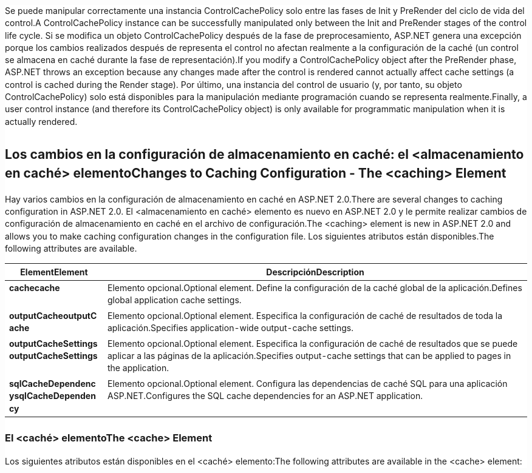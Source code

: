 <span data-ttu-id="7c5c4-265">Se puede manipular correctamente una instancia ControlCachePolicy solo entre las fases de Init y PreRender del ciclo de vida del control.</span><span class="sxs-lookup"><span data-stu-id="7c5c4-265">A ControlCachePolicy instance can be successfully manipulated only between the Init and PreRender stages of the control life cycle.</span></span> <span data-ttu-id="7c5c4-266">Si se modifica un objeto ControlCachePolicy después de la fase de preprocesamiento, ASP.NET genera una excepción porque los cambios realizados después de representa el control no afectan realmente a la configuración de la caché (un control se almacena en caché durante la fase de representación).</span><span class="sxs-lookup"><span data-stu-id="7c5c4-266">If you modify a ControlCachePolicy object after the PreRender phase, ASP.NET throws an exception because any changes made after the control is rendered cannot actually affect cache settings (a control is cached during the Render stage).</span></span> <span data-ttu-id="7c5c4-267">Por último, una instancia del control de usuario (y, por tanto, su objeto ControlCachePolicy) solo está disponibles para la manipulación mediante programación cuando se representa realmente.</span><span class="sxs-lookup"><span data-stu-id="7c5c4-267">Finally, a user control instance (and therefore its ControlCachePolicy object) is only available for programmatic manipulation when it is actually rendered.</span></span>

## <a name="changes-to-caching-configuration---the-ltcachinggt-element"></a><span data-ttu-id="7c5c4-268">Los cambios en la configuración de almacenamiento en caché: el &lt;almacenamiento en caché&gt; elemento</span><span class="sxs-lookup"><span data-stu-id="7c5c4-268">Changes to Caching Configuration - The &lt;caching&gt; Element</span></span>

<span data-ttu-id="7c5c4-269">Hay varios cambios en la configuración de almacenamiento en caché en ASP.NET 2.0.</span><span class="sxs-lookup"><span data-stu-id="7c5c4-269">There are several changes to caching configuration in ASP.NET 2.0.</span></span> <span data-ttu-id="7c5c4-270">El &lt;almacenamiento en caché&gt; elemento es nuevo en ASP.NET 2.0 y le permite realizar cambios de configuración de almacenamiento en caché en el archivo de configuración.</span><span class="sxs-lookup"><span data-stu-id="7c5c4-270">The &lt;caching&gt; element is new in ASP.NET 2.0 and allows you to make caching configuration changes in the configuration file.</span></span> <span data-ttu-id="7c5c4-271">Los siguientes atributos están disponibles.</span><span class="sxs-lookup"><span data-stu-id="7c5c4-271">The following attributes are available.</span></span>

| <span data-ttu-id="7c5c4-272">**Element**</span><span class="sxs-lookup"><span data-stu-id="7c5c4-272">**Element**</span></span> | <span data-ttu-id="7c5c4-273">**Descripción**</span><span class="sxs-lookup"><span data-stu-id="7c5c4-273">**Description**</span></span> |
| --- | --- |
| <span data-ttu-id="7c5c4-274">**cache**</span><span class="sxs-lookup"><span data-stu-id="7c5c4-274">**cache**</span></span> | <span data-ttu-id="7c5c4-275">Elemento opcional.</span><span class="sxs-lookup"><span data-stu-id="7c5c4-275">Optional element.</span></span> <span data-ttu-id="7c5c4-276">Define la configuración de la caché global de la aplicación.</span><span class="sxs-lookup"><span data-stu-id="7c5c4-276">Defines global application cache settings.</span></span> |
| <span data-ttu-id="7c5c4-277">**outputCache**</span><span class="sxs-lookup"><span data-stu-id="7c5c4-277">**outputCache**</span></span> | <span data-ttu-id="7c5c4-278">Elemento opcional.</span><span class="sxs-lookup"><span data-stu-id="7c5c4-278">Optional element.</span></span> <span data-ttu-id="7c5c4-279">Especifica la configuración de caché de resultados de toda la aplicación.</span><span class="sxs-lookup"><span data-stu-id="7c5c4-279">Specifies application-wide output-cache settings.</span></span> |
| <span data-ttu-id="7c5c4-280">**outputCacheSettings**</span><span class="sxs-lookup"><span data-stu-id="7c5c4-280">**outputCacheSettings**</span></span> | <span data-ttu-id="7c5c4-281">Elemento opcional.</span><span class="sxs-lookup"><span data-stu-id="7c5c4-281">Optional element.</span></span> <span data-ttu-id="7c5c4-282">Especifica la configuración de caché de resultados que se puede aplicar a las páginas de la aplicación.</span><span class="sxs-lookup"><span data-stu-id="7c5c4-282">Specifies output-cache settings that can be applied to pages in the application.</span></span> |
| <span data-ttu-id="7c5c4-283">**sqlCacheDependency**</span><span class="sxs-lookup"><span data-stu-id="7c5c4-283">**sqlCacheDependency**</span></span> | <span data-ttu-id="7c5c4-284">Elemento opcional.</span><span class="sxs-lookup"><span data-stu-id="7c5c4-284">Optional element.</span></span> <span data-ttu-id="7c5c4-285">Configura las dependencias de caché SQL para una aplicación ASP.NET.</span><span class="sxs-lookup"><span data-stu-id="7c5c4-285">Configures the SQL cache dependencies for an ASP.NET application.</span></span> |

### <a name="the-ltcachegt-element"></a><span data-ttu-id="7c5c4-286">El &lt;caché&gt; elemento</span><span class="sxs-lookup"><span data-stu-id="7c5c4-286">The &lt;cache&gt; Element</span></span>

<span data-ttu-id="7c5c4-287">Los siguientes atributos están disponibles en el &lt;caché&gt; elemento:</span><span class="sxs-lookup"><span data-stu-id="7c5c4-287">The following attributes are available in the &lt;cache&gt; element:</span></span>
